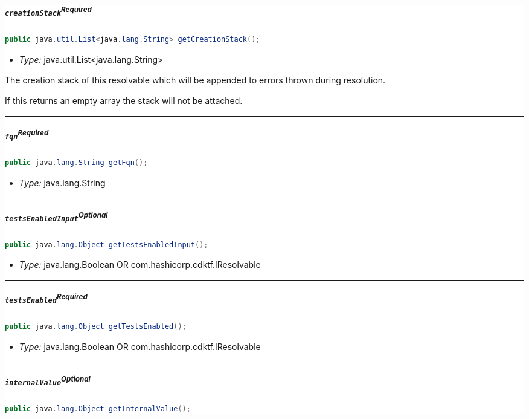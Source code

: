 
##### `creationStack`<sup>Required</sup> <a name="creationStack" id="@cdktf/provider-tfe.registryModule.RegistryModuleTestConfigOutputReference.property.creationStack"></a>

```java
public java.util.List<java.lang.String> getCreationStack();
```

- *Type:* java.util.List<java.lang.String>

The creation stack of this resolvable which will be appended to errors thrown during resolution.

If this returns an empty array the stack will not be attached.

---

##### `fqn`<sup>Required</sup> <a name="fqn" id="@cdktf/provider-tfe.registryModule.RegistryModuleTestConfigOutputReference.property.fqn"></a>

```java
public java.lang.String getFqn();
```

- *Type:* java.lang.String

---

##### `testsEnabledInput`<sup>Optional</sup> <a name="testsEnabledInput" id="@cdktf/provider-tfe.registryModule.RegistryModuleTestConfigOutputReference.property.testsEnabledInput"></a>

```java
public java.lang.Object getTestsEnabledInput();
```

- *Type:* java.lang.Boolean OR com.hashicorp.cdktf.IResolvable

---

##### `testsEnabled`<sup>Required</sup> <a name="testsEnabled" id="@cdktf/provider-tfe.registryModule.RegistryModuleTestConfigOutputReference.property.testsEnabled"></a>

```java
public java.lang.Object getTestsEnabled();
```

- *Type:* java.lang.Boolean OR com.hashicorp.cdktf.IResolvable

---

##### `internalValue`<sup>Optional</sup> <a name="internalValue" id="@cdktf/provider-tfe.registryModule.RegistryModuleTestConfigOutputReference.property.internalValue"></a>

```java
public java.lang.Object getInternalValue();
```

